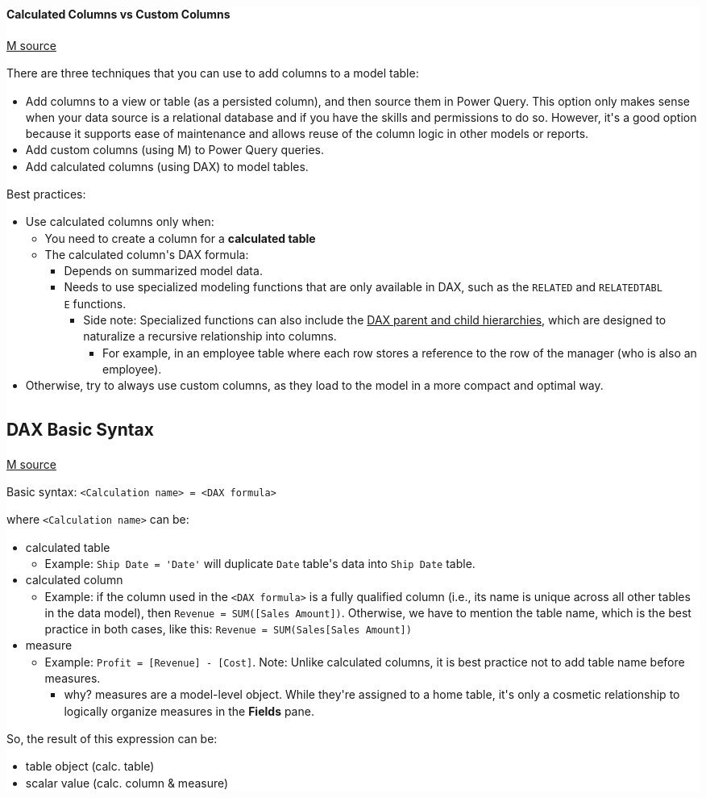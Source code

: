 #### Calculated Columns vs Custom Columns

[M source](https://learn.microsoft.com/en-us/training/modules/dax-power-bi-add-calculated-tables/4-technique)

There are three techniques that you can use to add columns to a model table:
- Add columns to a view or table (as a persisted column), and then source them in Power Query. This option only makes sense when your data source is a relational database and if you have the skills and permissions to do so. However, it's a good option because it supports ease of maintenance and allows reuse of the column logic in other models or reports.
- Add custom columns (using M) to Power Query queries.
- Add calculated columns (using DAX) to model tables.

Best practices:
* Use calculated columns only when:
	* You need to create a column for a **calculated table** 
	* The calculated column's DAX formula:
		* Depends on summarized model data.
		* Needs to use specialized modeling functions that are only available in DAX, such as the `RELATED` and `RELATEDTABLE` functions. 
			* Side note: Specialized functions can also include the [DAX parent and child hierarchies](https://learn.microsoft.com/en-us/dax/understanding-functions-for-parent-child-hierarchies-in-dax/), which are designed to naturalize a recursive relationship into columns.
				* For example, in an employee table where each row stores a reference to the row of the manager (who is also an employee).
* Otherwise, try to always use custom columns, as they load to the model in a more compact and optimal way.

## DAX Basic Syntax

[M source](https://learn.microsoft.com/en-us/training/modules/dax-power-bi-write-formulas/2-formulas)

Basic syntax:
`<Calculation name> = <DAX formula>`

where `<Calculation name>` can be:
* calculated table
	* Example: `Ship Date = 'Date'` will duplicate `Date` table's data into `Ship Date` table.
* calculated column
	* Example: if the column used in the `<DAX formula>` is a fully qualified column (i.e., its name is unique across all other tables in the data model), then `Revenue = SUM([Sales Amount])`. Otherwise, we have to mention the table name, which is the best practice in both cases, like this: `Revenue = SUM(Sales[Sales Amount])`
* measure
	* Example: `Profit = [Revenue] - [Cost]`. Note: Unlike calculated columns, it is best practice not to add table name before measures.
		* why? measures are a model-level object. While they're assigned to a home table, it's only a cosmetic relationship to logically organize measures in the **Fields** pane.

So, the result of this expression can be:
* table object (calc. table)
* scalar value (calc. column & measure)
